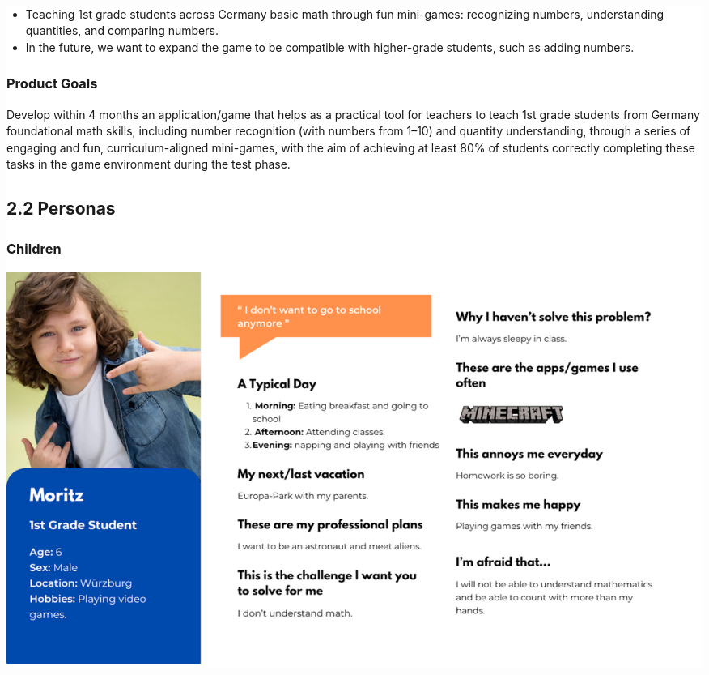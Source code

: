 * Teaching 1st grade students across Germany basic math through fun mini-games: recognizing numbers, understanding quantities, and comparing numbers.  
* In the future, we want to expand the game to be compatible with higher-grade students, such as adding numbers.

### **Product Goals**

Develop within 4 months an application/game that helps as a practical tool for teachers to teach 1st grade students from Germany foundational math skills, including number recognition (with numbers from 1–10) and quantity understanding, through a series of engaging and fun, curriculum-aligned mini-games, with the aim of achieving at least 80% of students correctly completing these tasks in the game environment during the test phase.

## **2.2 Personas**

### **Children** 

![image1](DocumentationImages/image1.png) 